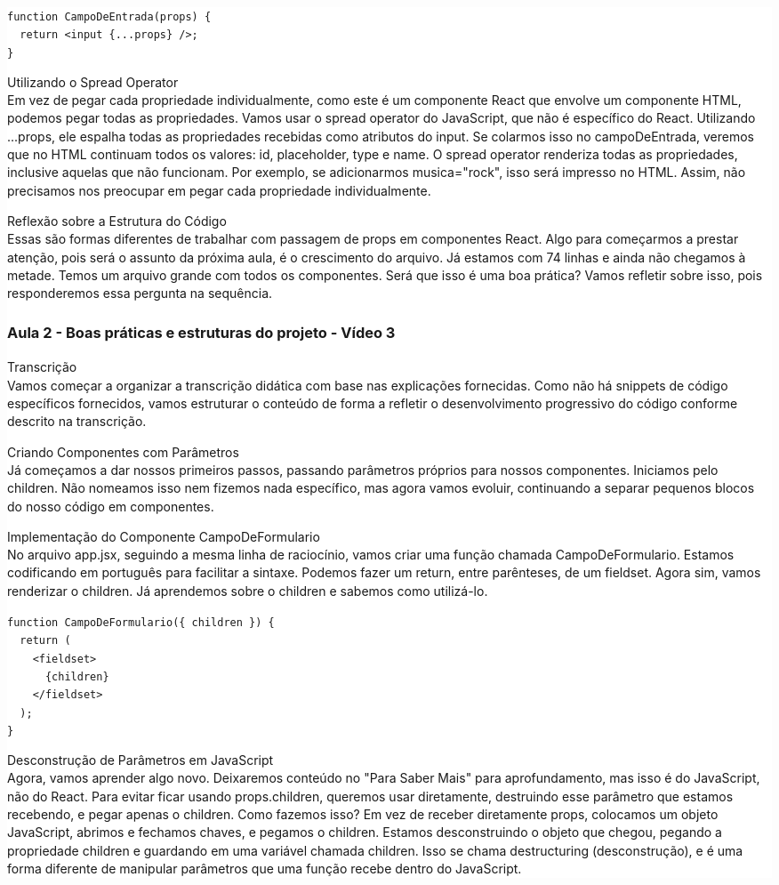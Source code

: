 ```JSX
function CampoDeEntrada(props) {
  return <input {...props} />;
}
```

Utilizando o Spread Operator  
Em vez de pegar cada propriedade individualmente, como este é um componente React que envolve um componente HTML, podemos pegar todas as propriedades. Vamos usar o spread operator do JavaScript, que não é específico do React. Utilizando ...props, ele espalha todas as propriedades recebidas como atributos do input. Se colarmos isso no campoDeEntrada, veremos que no HTML continuam todos os valores: id, placeholder, type e name. O spread operator renderiza todas as propriedades, inclusive aquelas que não funcionam. Por exemplo, se adicionarmos musica="rock", isso será impresso no HTML. Assim, não precisamos nos preocupar em pegar cada propriedade individualmente.

Reflexão sobre a Estrutura do Código  
Essas são formas diferentes de trabalhar com passagem de props em componentes React. Algo para começarmos a prestar atenção, pois será o assunto da próxima aula, é o crescimento do arquivo. Já estamos com 74 linhas e ainda não chegamos à metade. Temos um arquivo grande com todos os componentes. Será que isso é uma boa prática? Vamos refletir sobre isso, pois responderemos essa pergunta na sequência.

### Aula 2 - Boas práticas e estruturas do projeto - Vídeo 3

Transcrição  
Vamos começar a organizar a transcrição didática com base nas explicações fornecidas. Como não há snippets de código específicos fornecidos, vamos estruturar o conteúdo de forma a refletir o desenvolvimento progressivo do código conforme descrito na transcrição.

Criando Componentes com Parâmetros  
Já começamos a dar nossos primeiros passos, passando parâmetros próprios para nossos componentes. Iniciamos pelo children. Não nomeamos isso nem fizemos nada específico, mas agora vamos evoluir, continuando a separar pequenos blocos do nosso código em componentes.

Implementação do Componente CampoDeFormulario  
No arquivo app.jsx, seguindo a mesma linha de raciocínio, vamos criar uma função chamada CampoDeFormulario. Estamos codificando em português para facilitar a sintaxe. Podemos fazer um return, entre parênteses, de um fieldset. Agora sim, vamos renderizar o children. Já aprendemos sobre o children e sabemos como utilizá-lo.

```JSX
function CampoDeFormulario({ children }) {
  return (
    <fieldset>
      {children}
    </fieldset>
  );
}
```

Desconstrução de Parâmetros em JavaScript  
Agora, vamos aprender algo novo. Deixaremos conteúdo no "Para Saber Mais" para aprofundamento, mas isso é do JavaScript, não do React. Para evitar ficar usando props.children, queremos usar diretamente, destruindo esse parâmetro que estamos recebendo, e pegar apenas o children. Como fazemos isso? Em vez de receber diretamente props, colocamos um objeto JavaScript, abrimos e fechamos chaves, e pegamos o children. Estamos desconstruindo o objeto que chegou, pegando a propriedade children e guardando em uma variável chamada children. Isso se chama destructuring (desconstrução), e é uma forma diferente de manipular parâmetros que uma função recebe dentro do JavaScript.
